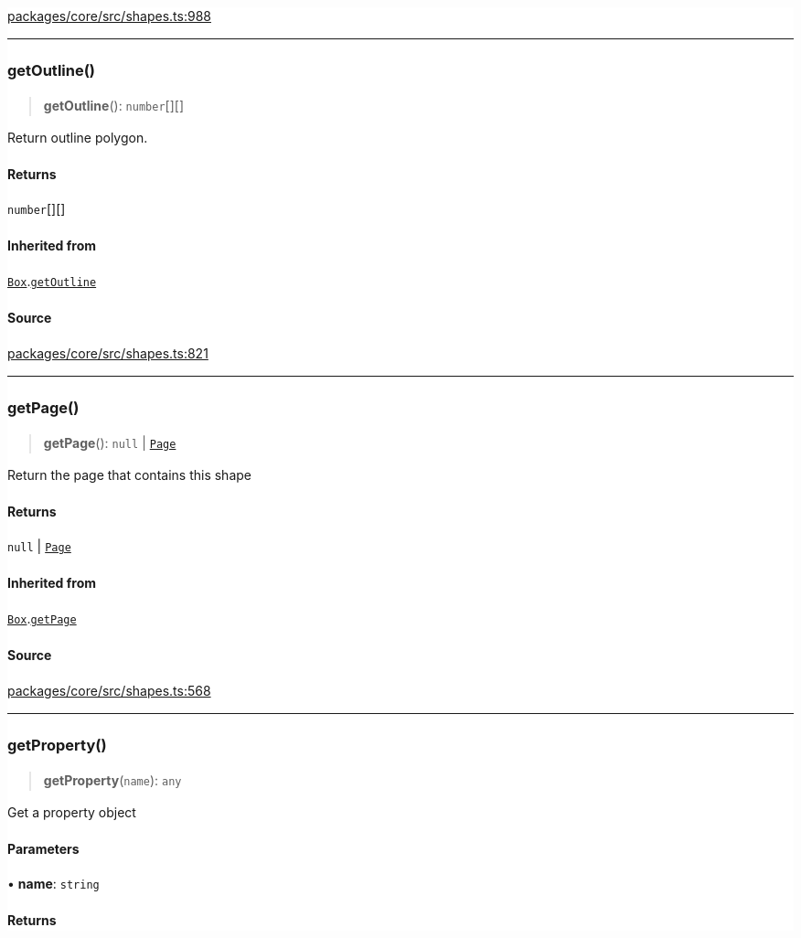 [packages/core/src/shapes.ts:988](https://github.com/dgmjs/dgmjs/blob/main/packages/core/src/shapes.ts#L988)

***

### getOutline()

> **getOutline**(): `number`[][]

Return outline polygon.

#### Returns

`number`[][]

#### Inherited from

[`Box`](/api-core/classes/box/).[`getOutline`](/api-core/classes/box/#getoutline)

#### Source

[packages/core/src/shapes.ts:821](https://github.com/dgmjs/dgmjs/blob/main/packages/core/src/shapes.ts#L821)

***

### getPage()

> **getPage**(): `null` \| [`Page`](/api-core/classes/page/)

Return the page that contains this shape

#### Returns

`null` \| [`Page`](/api-core/classes/page/)

#### Inherited from

[`Box`](/api-core/classes/box/).[`getPage`](/api-core/classes/box/#getpage)

#### Source

[packages/core/src/shapes.ts:568](https://github.com/dgmjs/dgmjs/blob/main/packages/core/src/shapes.ts#L568)

***

### getProperty()

> **getProperty**(`name`): `any`

Get a property object

#### Parameters

• **name**: `string`

#### Returns

